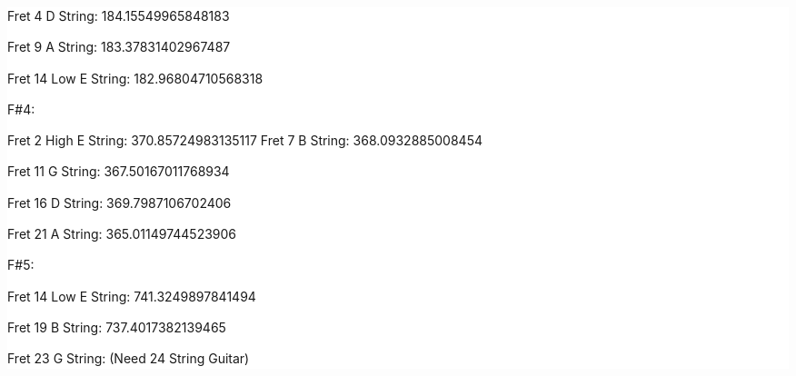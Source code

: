 Fret 4 D String: 184.15549965848183

Fret 9 A String: 183.37831402967487

Fret 14 Low E String: 182.96804710568318

F#4:

Fret 2 High E String: 370.85724983135117
Fret 7 B String: 368.0932885008454

Fret 11 G String: 367.50167011768934

Fret 16 D String: 369.7987106702406

Fret 21 A String: 365.01149744523906

F#5:

Fret 14 Low E String: 741.3249897841494

Fret 19 B String: 737.4017382139465

Fret 23 G String:  (Need 24 String Guitar)
